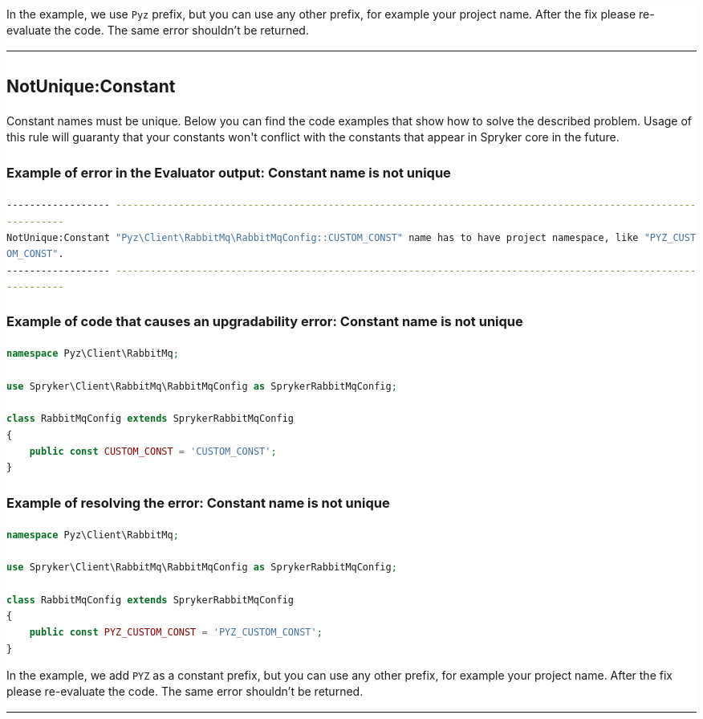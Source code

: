 In the example, we use `Pyz` prefix, but you can use any other prefix, for example your project name. After the fix please re-evaluate the code. The same error shouldn’t be returned.

---

## NotUnique:Constant

Constant names must be unique. Below you can find the code examples that show how to solve the described problem. Usage of this rule will guaranty that your constants won't conflict with the constants that appear in Spryker core in the future.

### Example of error in the Evaluator output: Constant name is not unique

```bash
------------------ ---------------------------------------------------------------------------------------------------------------
NotUnique:Constant "Pyz\Client\RabbitMq\RabbitMqConfig::CUSTOM_CONST" name has to have project namespace, like "PYZ_CUSTOM_CONST".
------------------ ---------------------------------------------------------------------------------------------------------------
```

### Example of code that causes an upgradability error: Constant name is not unique

```php
namespace Pyz\Client\RabbitMq;

use Spryker\Client\RabbitMq\RabbitMqConfig as SprykerRabbitMqConfig;

class RabbitMqConfig extends SprykerRabbitMqConfig
{
    public const CUSTOM_CONST = 'CUSTOM_CONST';
}
```

### Example of resolving the error: Constant name is not unique

```php
namespace Pyz\Client\RabbitMq;

use Spryker\Client\RabbitMq\RabbitMqConfig as SprykerRabbitMqConfig;

class RabbitMqConfig extends SprykerRabbitMqConfig
{
    public const PYZ_CUSTOM_CONST = 'PYZ_CUSTOM_CONST';
}
```

In the example, we add `PYZ` as a constant prefix, but you can use any other prefix, for example your project name. After the fix please re-evaluate the code. The same error shouldn’t be returned.

---